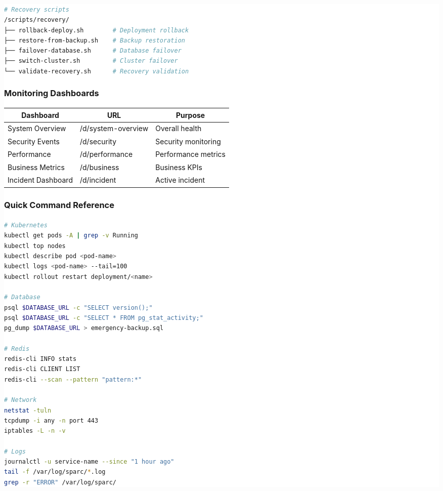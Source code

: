 ```bash
# Recovery scripts
/scripts/recovery/
├── rollback-deploy.sh        # Deployment rollback
├── restore-from-backup.sh    # Backup restoration
├── failover-database.sh      # Database failover
├── switch-cluster.sh         # Cluster failover
└── validate-recovery.sh      # Recovery validation
```

### Monitoring Dashboards

| Dashboard | URL | Purpose |
|-----------|-----|---------|
| System Overview | /d/system-overview | Overall health |
| Security Events | /d/security | Security monitoring |
| Performance | /d/performance | Performance metrics |
| Business Metrics | /d/business | Business KPIs |
| Incident Dashboard | /d/incident | Active incident |

### Quick Command Reference

```bash
# Kubernetes
kubectl get pods -A | grep -v Running
kubectl top nodes
kubectl describe pod <pod-name>
kubectl logs <pod-name> --tail=100
kubectl rollout restart deployment/<name>

# Database
psql $DATABASE_URL -c "SELECT version();"
psql $DATABASE_URL -c "SELECT * FROM pg_stat_activity;"
pg_dump $DATABASE_URL > emergency-backup.sql

# Redis
redis-cli INFO stats
redis-cli CLIENT LIST
redis-cli --scan --pattern "pattern:*"

# Network
netstat -tuln
tcpdump -i any -n port 443
iptables -L -n -v

# Logs
journalctl -u service-name --since "1 hour ago"
tail -f /var/log/sparc/*.log
grep -r "ERROR" /var/log/sparc/
```
